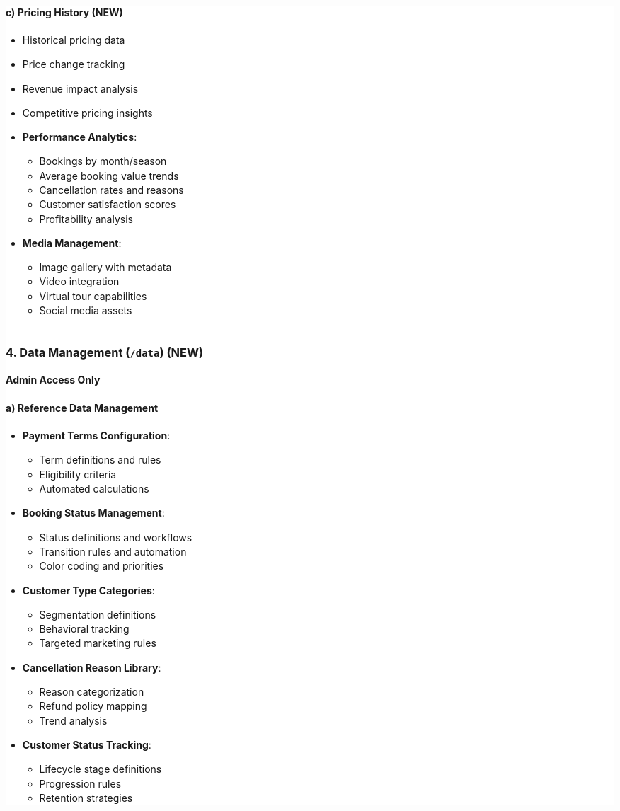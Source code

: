 #### c) Pricing History (NEW)

- Historical pricing data
- Price change tracking
- Revenue impact analysis
- Competitive pricing insights

- **Performance Analytics**:

  - Bookings by month/season
  - Average booking value trends
  - Cancellation rates and reasons
  - Customer satisfaction scores
  - Profitability analysis

- **Media Management**:
  - Image gallery with metadata
  - Video integration
  - Virtual tour capabilities
  - Social media assets

---

### 4. Data Management (`/data`) (NEW)

**Admin Access Only**

#### a) Reference Data Management

- **Payment Terms Configuration**:

  - Term definitions and rules
  - Eligibility criteria
  - Automated calculations

- **Booking Status Management**:

  - Status definitions and workflows
  - Transition rules and automation
  - Color coding and priorities

- **Customer Type Categories**:

  - Segmentation definitions
  - Behavioral tracking
  - Targeted marketing rules

- **Cancellation Reason Library**:

  - Reason categorization
  - Refund policy mapping
  - Trend analysis

- **Customer Status Tracking**:
  - Lifecycle stage definitions
  - Progression rules
  - Retention strategies
